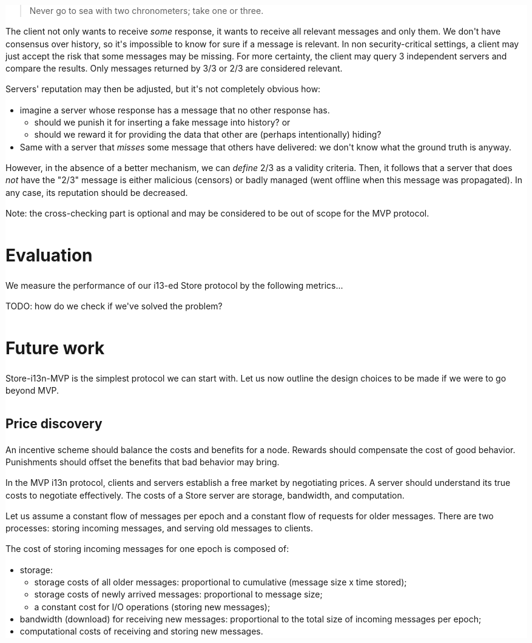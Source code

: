 > Never go to sea with two chronometers; take one or three.

The client not only wants to receive _some_ response, it wants to receive all relevant messages and only them.
We don't have consensus over history, so it's impossible to know for sure if a message is relevant.
In non security-critical settings, a client may just accept the risk that some messages may be missing.
For more certainty, the client may query 3 independent servers and compare the results.
Only messages returned by 3/3 or 2/3 are considered relevant.

Servers' reputation may then be adjusted, but it's not completely obvious how:
- imagine a server whose response has a message that no other response has.
	- should we punish it for inserting a fake message into history? or
	- should we reward it for providing the data that other are (perhaps intentionally) hiding?
- Same with a server that _misses_ some message that others have delivered: we don't know what the ground truth is anyway.

However, in the absence of a better mechanism, we can _define_ 2/3 as a validity criteria.
Then, it follows that a server that does _not_ have the "2/3" message is either malicious (censors) or badly managed (went offline when this message was propagated).
In any case, its reputation should be decreased.

Note: the cross-checking part is optional and may be considered to be out of scope for the MVP protocol.

# Evaluation

We measure the performance of our i13-ed Store protocol by the following metrics...

TODO: how do we check if we've solved the problem?

# Future work

Store-i13n-MVP is the simplest protocol we can start with.
Let us now outline the design choices to be made if we were to go beyond MVP.

## Price discovery

An incentive scheme should balance the costs and benefits for a node.
Rewards should compensate the cost of good behavior.
Punishments should offset the benefits that bad behavior may bring.

In the MVP i13n protocol, clients and servers establish a free market by negotiating prices.
A server should understand its true costs to negotiate effectively.
The costs of a Store server are storage, bandwidth, and computation.

Let us assume a constant flow of messages per epoch and a constant flow of requests for older messages.
There are two processes: storing incoming messages, and serving old messages to clients.

The cost of storing incoming messages for one epoch is composed of:
- storage:
	- storage costs of all older messages: proportional to cumulative (message size x time stored);
	- storage costs of newly arrived messages: proportional to message size;
	- a constant cost for I/O operations (storing new messages);
- bandwidth (download) for receiving new messages: proportional to the total size of incoming messages per epoch;
- computational costs of receiving and storing new messages.
